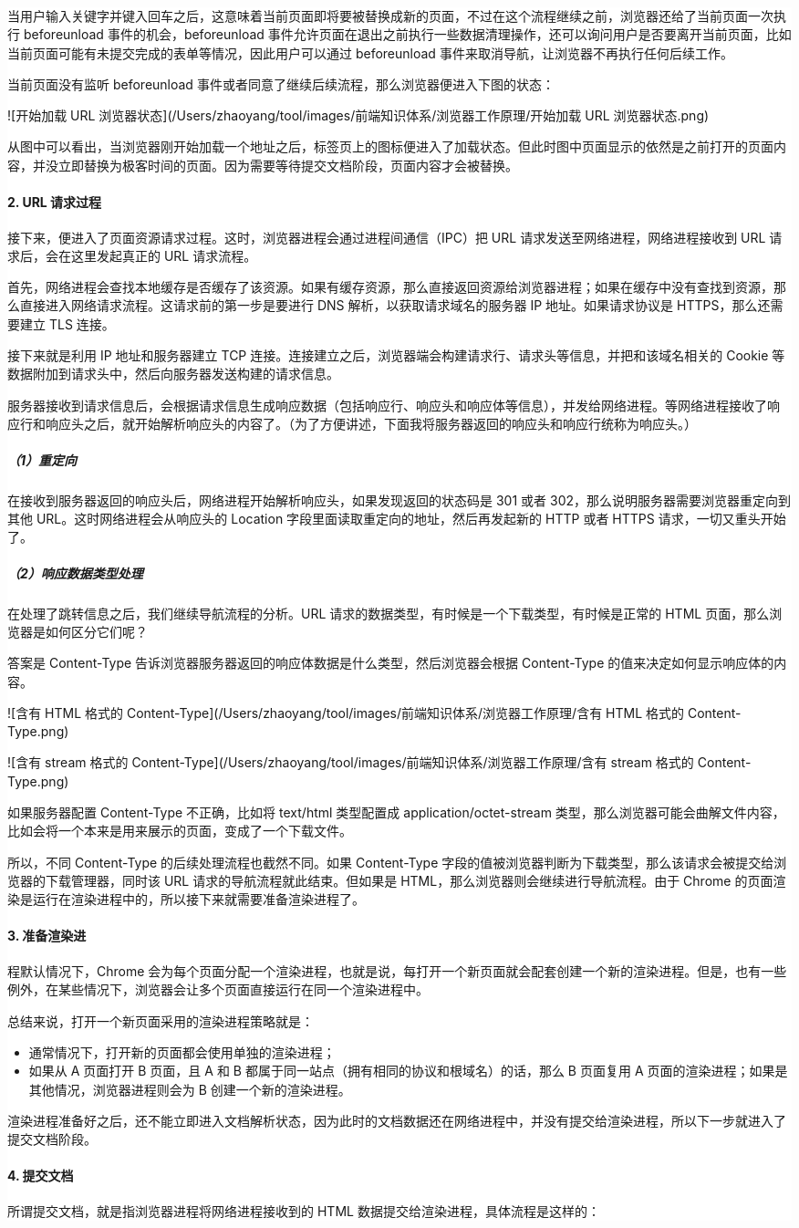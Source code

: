 当用户输入关键字并键入回车之后，这意味着当前页面即将要被替换成新的页面，不过在这个流程继续之前，浏览器还给了当前页面一次执行 beforeunload 事件的机会，beforeunload 事件允许页面在退出之前执行一些数据清理操作，还可以询问用户是否要离开当前页面，比如当前页面可能有未提交完成的表单等情况，因此用户可以通过 beforeunload 事件来取消导航，让浏览器不再执行任何后续工作。

当前页面没有监听 beforeunload 事件或者同意了继续后续流程，那么浏览器便进入下图的状态：

![开始加载 URL 浏览器状态](/Users/zhaoyang/tool/images/前端知识体系/浏览器工作原理/开始加载 URL 浏览器状态.png)

从图中可以看出，当浏览器刚开始加载一个地址之后，标签页上的图标便进入了加载状态。但此时图中页面显示的依然是之前打开的页面内容，并没立即替换为极客时间的页面。因为需要等待提交文档阶段，页面内容才会被替换。

#### 2. URL 请求过程

接下来，便进入了页面资源请求过程。这时，浏览器进程会通过进程间通信（IPC）把 URL 请求发送至网络进程，网络进程接收到 URL 请求后，会在这里发起真正的 URL 请求流程。

首先，网络进程会查找本地缓存是否缓存了该资源。如果有缓存资源，那么直接返回资源给浏览器进程；如果在缓存中没有查找到资源，那么直接进入网络请求流程。这请求前的第一步是要进行 DNS 解析，以获取请求域名的服务器 IP 地址。如果请求协议是 HTTPS，那么还需要建立 TLS 连接。

接下来就是利用 IP 地址和服务器建立 TCP 连接。连接建立之后，浏览器端会构建请求行、请求头等信息，并把和该域名相关的 Cookie 等数据附加到请求头中，然后向服务器发送构建的请求信息。

服务器接收到请求信息后，会根据请求信息生成响应数据（包括响应行、响应头和响应体等信息），并发给网络进程。等网络进程接收了响应行和响应头之后，就开始解析响应头的内容了。（为了方便讲述，下面我将服务器返回的响应头和响应行统称为响应头。）

##### （1）重定向

在接收到服务器返回的响应头后，网络进程开始解析响应头，如果发现返回的状态码是 301 或者 302，那么说明服务器需要浏览器重定向到其他 URL。这时网络进程会从响应头的 Location 字段里面读取重定向的地址，然后再发起新的 HTTP 或者 HTTPS 请求，一切又重头开始了。

##### （2）响应数据类型处理

在处理了跳转信息之后，我们继续导航流程的分析。URL 请求的数据类型，有时候是一个下载类型，有时候是正常的 HTML 页面，那么浏览器是如何区分它们呢？

答案是 Content-Type 告诉浏览器服务器返回的响应体数据是什么类型，然后浏览器会根据 Content-Type 的值来决定如何显示响应体的内容。

![含有 HTML 格式的 Content-Type](/Users/zhaoyang/tool/images/前端知识体系/浏览器工作原理/含有 HTML 格式的 Content-Type.png)

![含有 stream 格式的 Content-Type](/Users/zhaoyang/tool/images/前端知识体系/浏览器工作原理/含有 stream 格式的 Content-Type.png)

如果服务器配置 Content-Type 不正确，比如将 text/html 类型配置成 application/octet-stream 类型，那么浏览器可能会曲解文件内容，比如会将一个本来是用来展示的页面，变成了一个下载文件。

所以，不同 Content-Type 的后续处理流程也截然不同。如果 Content-Type 字段的值被浏览器判断为下载类型，那么该请求会被提交给浏览器的下载管理器，同时该 URL 请求的导航流程就此结束。但如果是 HTML，那么浏览器则会继续进行导航流程。由于 Chrome 的页面渲染是运行在渲染进程中的，所以接下来就需要准备渲染进程了。

#### 3. 准备渲染进

程默认情况下，Chrome 会为每个页面分配一个渲染进程，也就是说，每打开一个新页面就会配套创建一个新的渲染进程。但是，也有一些例外，在某些情况下，浏览器会让多个页面直接运行在同一个渲染进程中。

总结来说，打开一个新页面采用的渲染进程策略就是：

* 通常情况下，打开新的页面都会使用单独的渲染进程；
* 如果从 A 页面打开 B 页面，且 A 和 B 都属于同一站点（拥有相同的协议和根域名）的话，那么 B 页面复用 A 页面的渲染进程；如果是其他情况，浏览器进程则会为 B 创建一个新的渲染进程。

渲染进程准备好之后，还不能立即进入文档解析状态，因为此时的文档数据还在网络进程中，并没有提交给渲染进程，所以下一步就进入了提交文档阶段。

#### 4. 提交文档

所谓提交文档，就是指浏览器进程将网络进程接收到的 HTML 数据提交给渲染进程，具体流程是这样的：
